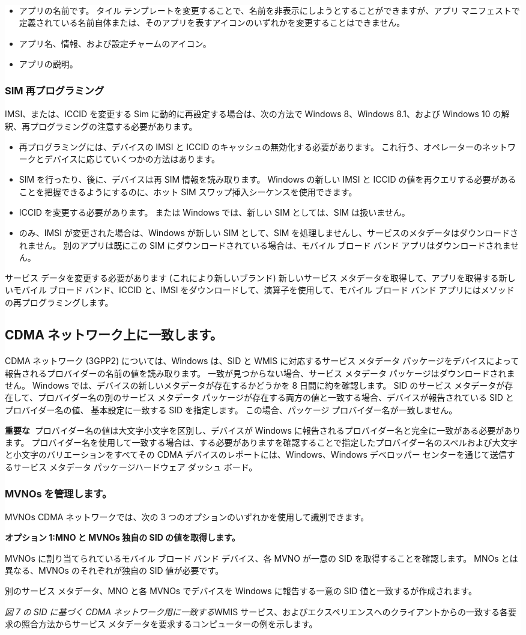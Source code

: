 -   アプリの名前です。 タイル テンプレートを変更することで、名前を非表示にしようとすることができますが、アプリ マニフェストで定義されている名前自体または、そのアプリを表すアイコンのいずれかを変更することはできません。

-   アプリ名、情報、および設定チャームのアイコン。

-   アプリの説明。

### <a name="span-idsimreprogrammingspanspan-idsimreprogrammingspanspan-idsimreprogrammingspansim-reprogramming"></a><span id="SIM_reprogramming"></span><span id="sim_reprogramming"></span><span id="SIM_REPROGRAMMING"></span>SIM 再プログラミング

IMSI、または、ICCID を変更する Sim に動的に再設定する場合は、次の方法で Windows 8、Windows 8.1、および Windows 10 の解釈、再プログラミングの注意する必要があります。

-   再プログラミングには、デバイスの IMSI と ICCID のキャッシュの無効化する必要があります。 これ行う、オペレーターのネットワークとデバイスに応じていくつかの方法はあります。

-   SIM を行ったり、後に、デバイスは再 SIM 情報を読み取ります。 Windows の新しい IMSI と ICCID の値を再クエリする必要があることを把握できるようにするのに、ホット SIM スワップ挿入シーケンスを使用できます。

-   ICCID を変更する必要があります。 または Windows では、新しい SIM としては、SIM は扱いません。

-   のみ、IMSI が変更された場合は、Windows が新しい SIM として、SIM を処理しませんし、サービスのメタデータはダウンロードされません。 別のアプリは既にこの SIM にダウンロードされている場合は、モバイル ブロード バンド アプリはダウンロードされません。

サービス データを変更する必要があります (これにより新しいブランド) 新しいサービス メタデータを取得して、アプリを取得する新しいモバイル ブロード バンド、ICCID と、IMSI をダウンロードして、演算子を使用して、モバイル ブロード バンド アプリにはメソッドの再プログラミングします。

## <a name="matching-on-cdma-networks"></a>CDMA ネットワーク上に一致します。


CDMA ネットワーク (3GPP2) については、Windows は、SID と WMIS に対応するサービス メタデータ パッケージをデバイスによって報告されるプロバイダーの名前の値を読み取ります。 一致が見つからない場合、サービス メタデータ パッケージはダウンロードされません。 Windows では、デバイスの新しいメタデータが存在するかどうかを 8 日間に約を確認します。 SID のサービス メタデータが存在して、プロバイダー名の別のサービス メタデータ パッケージが存在する両方の値と一致する場合、デバイスが報告されている SID とプロバイダー名の値、 基本設定に一致する SID を指定します。 この場合、パッケージ プロバイダー名が一致しません。

**重要な**  プロバイダー名の値は大文字小文字を区別し、デバイスが Windows に報告されるプロバイダー名と完全に一致がある必要があります。 プロバイダー名を使用して一致する場合は、する必要がありますを確認することで指定したプロバイダー名のスペルおよび大文字と小文字のバリエーションをすべてその CDMA デバイスのレポートには、Windows、Windows デベロッパー センターを通じて送信するサービス メタデータ パッケージハードウェア ダッシュ ボード。

 

### <a name="span-idmanagingmvnosspanspan-idmanagingmvnosspanspan-idmanagingmvnosspanmanaging-mvnos"></a><span id="Managing_MVNOs"></span><span id="managing_mvnos"></span><span id="MANAGING_MVNOS"></span>MVNOs を管理します。

MVNOs CDMA ネットワークでは、次の 3 つのオプションのいずれかを使用して識別できます。

**オプション 1:MNO と MVNOs 独自の SID の値を取得します。**

MVNOs に割り当てられているモバイル ブロード バンド デバイス、各 MVNO が一意の SID を取得することを確認します。 MNOs とは異なる、MVNOs のそれぞれが独自の SID 値が必要です。

別のサービス メタデータ、MNO と各 MVNOs でデバイスを Windows に報告する一意の SID 値と一致するが作成されます。

*図 7 の SID に基づく CDMA ネットワーク用に一致する*WMIS サービス、およびエクスペリエンスへのクライアントからの一致する各要求の照合方法からサービス メタデータを要求するコンピューターの例を示します。

